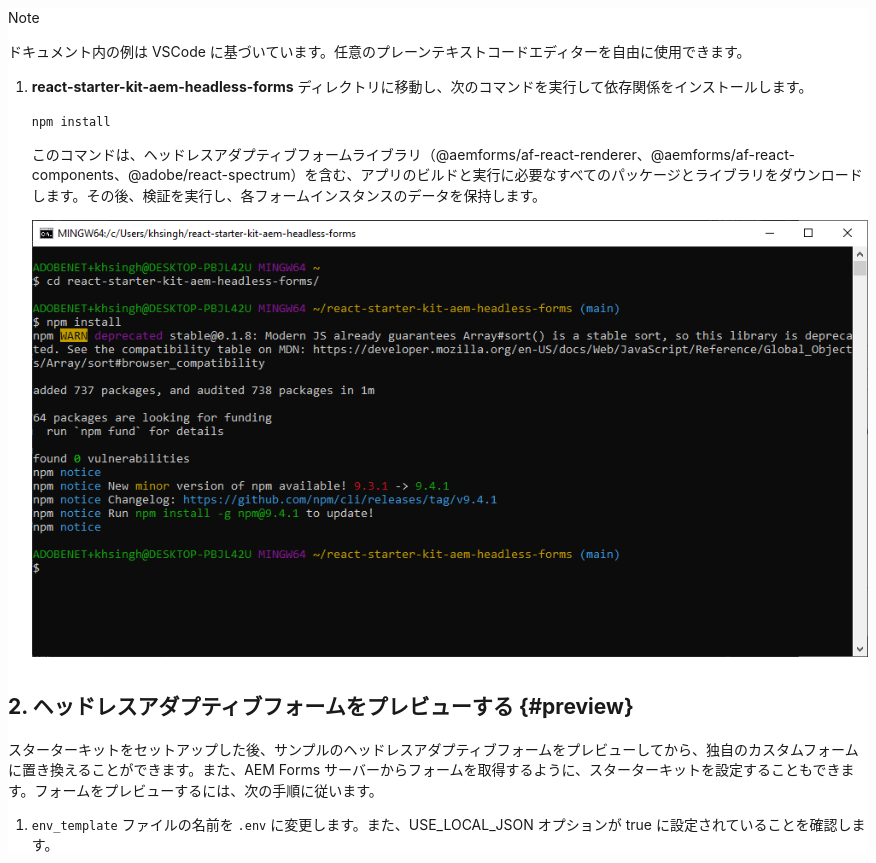    >[!NOTE]
   >
   > 
   > ドキュメント内の例は VSCode に基づいています。任意のプレーンテキストコードエディターを自由に使用できます。


1. **react-starter-kit-aem-headless-forms** ディレクトリに移動し、次のコマンドを実行して依存関係をインストールします。

   ```shell
   npm install
   ```

   このコマンドは、ヘッドレスアダプティブフォームライブラリ（@aemforms/af-react-renderer、@aemforms/af-react-components、@adobe/react-spectrum）を含む、アプリのビルドと実行に必要なすべてのパッケージとライブラリをダウンロードします。その後、検証を実行し、各フォームインスタンスのデータを保持します。


   ![](/help/assets/install-react-app-starter-kit.png)


## &#x200B;2. ヘッドレスアダプティブフォームをプレビューする {#preview}

スターターキットをセットアップした後、サンプルのヘッドレスアダプティブフォームをプレビューしてから、独自のカスタムフォームに置き換えることができます。また、AEM Forms サーバーからフォームを取得するように、スターターキットを設定することもできます。フォームをプレビューするには、次の手順に従います。

1. `env_template` ファイルの名前を `.env` に変更します。また、USE_LOCAL_JSON オプションが true に設定されていることを確認します。

